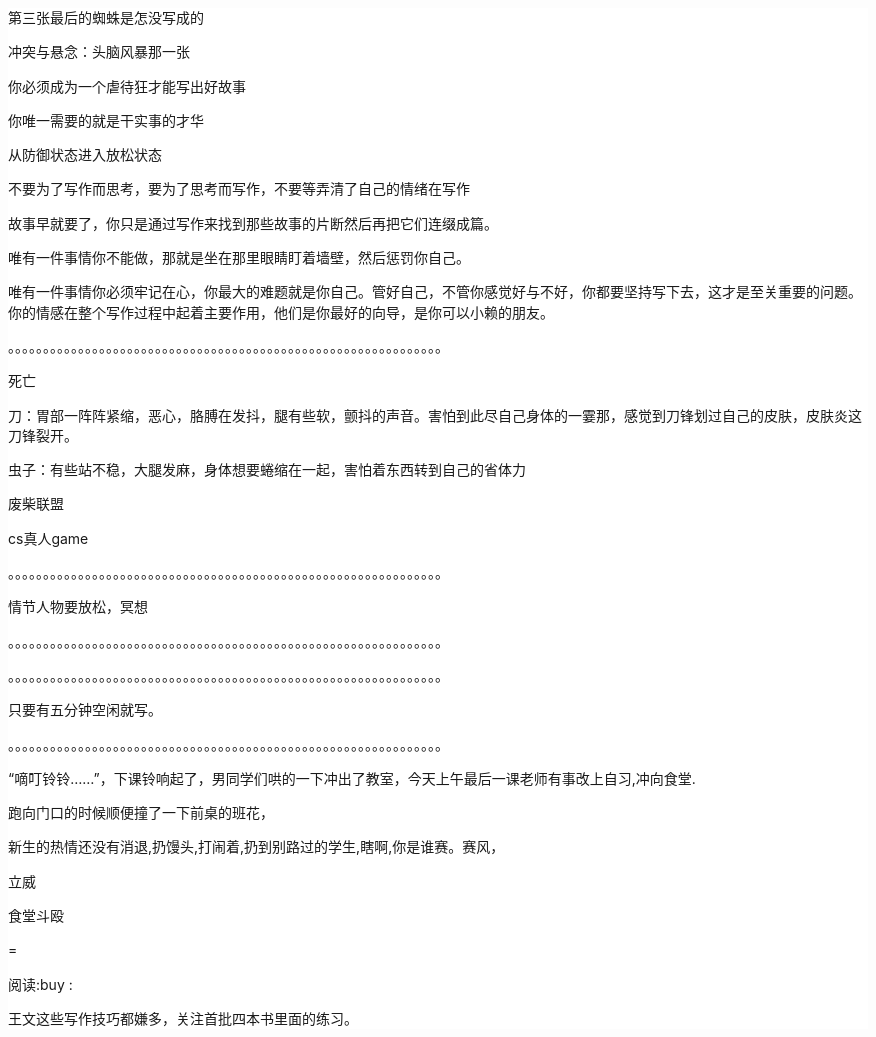 

第三张最后的蜘蛛是怎没写成的

 

冲突与悬念：头脑风暴那一张

你必须成为一个虐待狂才能写出好故事

你唯一需要的就是干实事的才华

从防御状态进入放松状态

不要为了写作而思考，要为了思考而写作，不要等弄清了自己的情绪在写作

故事早就要了，你只是通过写作来找到那些故事的片断然后再把它们连缀成篇。

唯有一件事情你不能做，那就是坐在那里眼睛盯着墙壁，然后惩罚你自己。

唯有一件事情你必须牢记在心，你最大的难题就是你自己。管好自己，不管你感觉好与不好，你都要坚持写下去，这才是至关重要的问题。你的情感在整个写作过程中起着主要作用，他们是你最好的向导，是你可以小赖的朋友。

 

。。。。。。。。。。。。。。。。。。。。。。。。。。。。。。。。。。。。。。。。。。。。。。。。。。。。。。。。。。。。。。

死亡

刀：胃部一阵阵紧缩，恶心，胳膊在发抖，腿有些软，颤抖的声音。害怕到此尽自己身体的一霎那，感觉到刀锋划过自己的皮肤，皮肤炎这刀锋裂开。

虫子：有些站不稳，大腿发麻，身体想要蜷缩在一起，害怕着东西转到自己的省体力

 

废柴联盟

cs真人game

。。。。。。。。。。。。。。。。。。。。。。。。。。。。。。。。。。。。。。。。。。。。。。。。。。。。。。。。。。。。。。

情节人物要放松，冥想 

。。。。。。。。。。。。。。。。。。。。。。。。。。。。。。。。。。。。。。。。。。。。。。。。。。。。。。。。。。。。。。

。。。。。。。。。。。。。。。。。。。。。。。。。。。。。。。。。。。。。。。。。。。。。。。。。。。。。。。。。。。。。。

只要有五分钟空闲就写。

。。。。。。。。。。。。。。。。。。。。。。。。。。。。。。。。。。。。。。。。。。。。。。。。。。。。。。。。。。。。。。

“嘀叮铃铃……”，下课铃响起了，男同学们哄的一下冲出了教室，今天上午最后一课老师有事改上自习,冲向食堂.

跑向门口的时候顺便撞了一下前桌的班花，

新生的热情还没有消退,扔馒头,打闹着,扔到别路过的学生,瞎啊,你是谁赛。赛风，

立威

 

食堂斗殴 

=

阅读:buy :

王文这些写作技巧都嫌多，关注首批四本书里面的练习。
